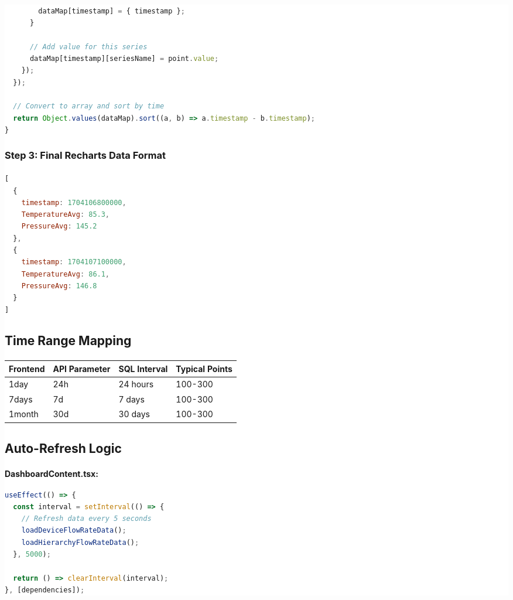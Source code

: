 ```javascript
        dataMap[timestamp] = { timestamp };
      }

      // Add value for this series
      dataMap[timestamp][seriesName] = point.value;
    });
  });

  // Convert to array and sort by time
  return Object.values(dataMap).sort((a, b) => a.timestamp - b.timestamp);
}
```

### Step 3: Final Recharts Data Format
```javascript
[
  {
    timestamp: 1704106800000,
    TemperatureAvg: 85.3,
    PressureAvg: 145.2
  },
  {
    timestamp: 1704107100000,
    TemperatureAvg: 86.1,
    PressureAvg: 146.8
  }
]
```

## Time Range Mapping

| Frontend      | API Parameter | SQL Interval           | Typical Points |
|--------------|---------------|------------------------|----------------|
| 1day         | 24h           | 24 hours               | 100-300        |
| 7days        | 7d            | 7 days                 | 100-300        |
| 1month       | 30d           | 30 days                | 100-300        |

## Auto-Refresh Logic

**DashboardContent.tsx:**
```javascript
useEffect(() => {
  const interval = setInterval(() => {
    // Refresh data every 5 seconds
    loadDeviceFlowRateData();
    loadHierarchyFlowRateData();
  }, 5000);

  return () => clearInterval(interval);
}, [dependencies]);
```
